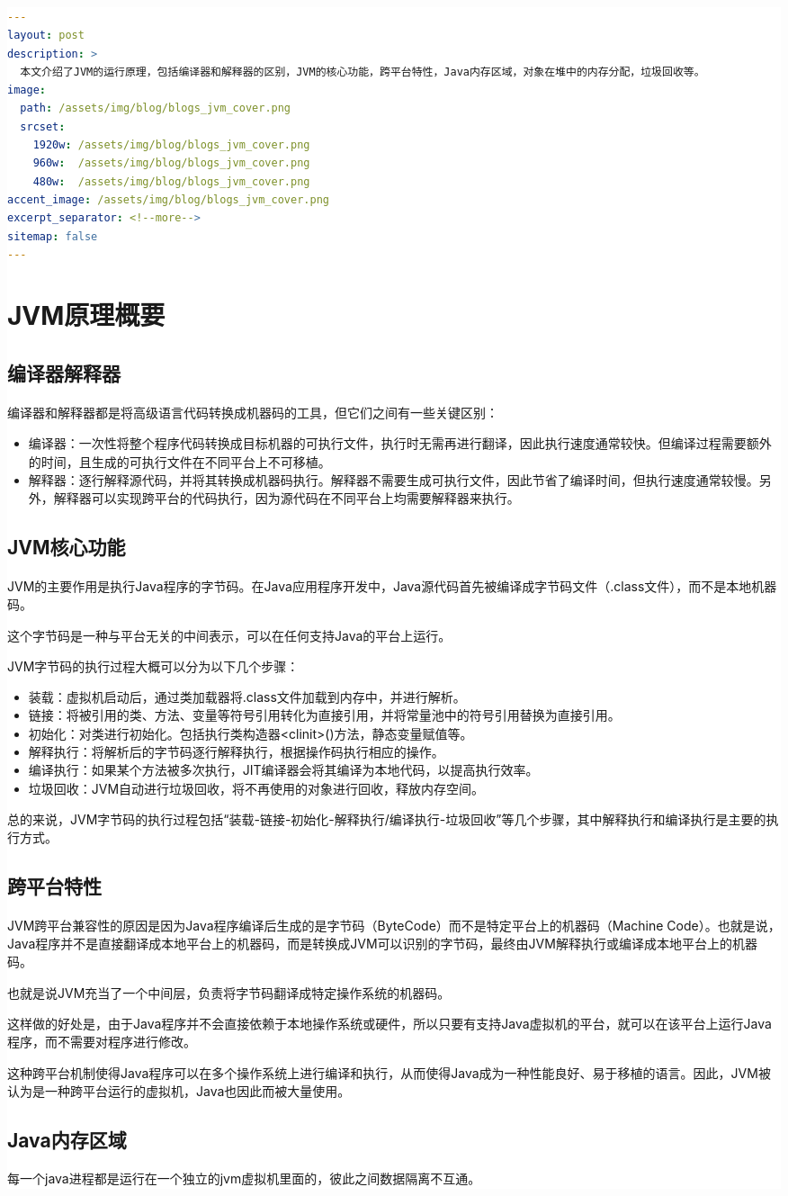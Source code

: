 ```yaml
---
layout: post
description: > 
  本文介绍了JVM的运行原理，包括编译器和解释器的区别，JVM的核心功能，跨平台特性，Java内存区域，对象在堆中的内存分配，垃圾回收等。
image: 
  path: /assets/img/blog/blogs_jvm_cover.png
  srcset: 
    1920w: /assets/img/blog/blogs_jvm_cover.png
    960w:  /assets/img/blog/blogs_jvm_cover.png
    480w:  /assets/img/blog/blogs_jvm_cover.png
accent_image: /assets/img/blog/blogs_jvm_cover.png
excerpt_separator: <!--more-->
sitemap: false
---
```

# JVM原理概要
## 编译器解释器
编译器和解释器都是将高级语言代码转换成机器码的工具，但它们之间有一些关键区别：

* 编译器：一次性将整个程序代码转换成目标机器的可执行文件，执行时无需再进行翻译，因此执行速度通常较快。但编译过程需要额外的时间，且生成的可执行文件在不同平台上不可移植。
* 解释器：逐行解释源代码，并将其转换成机器码执行。解释器不需要生成可执行文件，因此节省了编译时间，但执行速度通常较慢。另外，解释器可以实现跨平台的代码执行，因为源代码在不同平台上均需要解释器来执行。

## JVM核心功能
 JVM的主要作用是执行Java程序的字节码。在Java应用程序开发中，Java源代码首先被编译成字节码文件（.class文件），而不是本地机器码。
 
 这个字节码是一种与平台无关的中间表示，可以在任何支持Java的平台上运行。

JVM字节码的执行过程大概可以分为以下几个步骤：

* 装载：虚拟机启动后，通过类加载器将.class文件加载到内存中，并进行解析。
* 链接：将被引用的类、方法、变量等符号引用转化为直接引用，并将常量池中的符号引用替换为直接引用。
* 初始化：对类进行初始化。包括执行类构造器\<clinit\>()方法，静态变量赋值等。
* 解释执行：将解析后的字节码逐行解释执行，根据操作码执行相应的操作。
* 编译执行：如果某个方法被多次执行，JIT编译器会将其编译为本地代码，以提高执行效率。
* 垃圾回收：JVM自动进行垃圾回收，将不再使用的对象进行回收，释放内存空间。

总的来说，JVM字节码的执行过程包括“装载-链接-初始化-解释执行/编译执行-垃圾回收”等几个步骤，其中解释执行和编译执行是主要的执行方式。

## 跨平台特性
JVM跨平台兼容性的原因是因为Java程序编译后生成的是字节码（ByteCode）而不是特定平台上的机器码（Machine Code）。也就是说，Java程序并不是直接翻译成本地平台上的机器码，而是转换成JVM可以识别的字节码，最终由JVM解释执行或编译成本地平台上的机器码。

也就是说JVM充当了一个中间层，负责将字节码翻译成特定操作系统的机器码。

这样做的好处是，由于Java程序并不会直接依赖于本地操作系统或硬件，所以只要有支持Java虚拟机的平台，就可以在该平台上运行Java程序，而不需要对程序进行修改。

这种跨平台机制使得Java程序可以在多个操作系统上进行编译和执行，从而使得Java成为一种性能良好、易于移植的语言。因此，JVM被认为是一种跨平台运行的虚拟机，Java也因此而被大量使用。

## Java内存区域
每一个java进程都是运行在一个独立的jvm虚拟机里面的，彼此之间数据隔离不互通。
